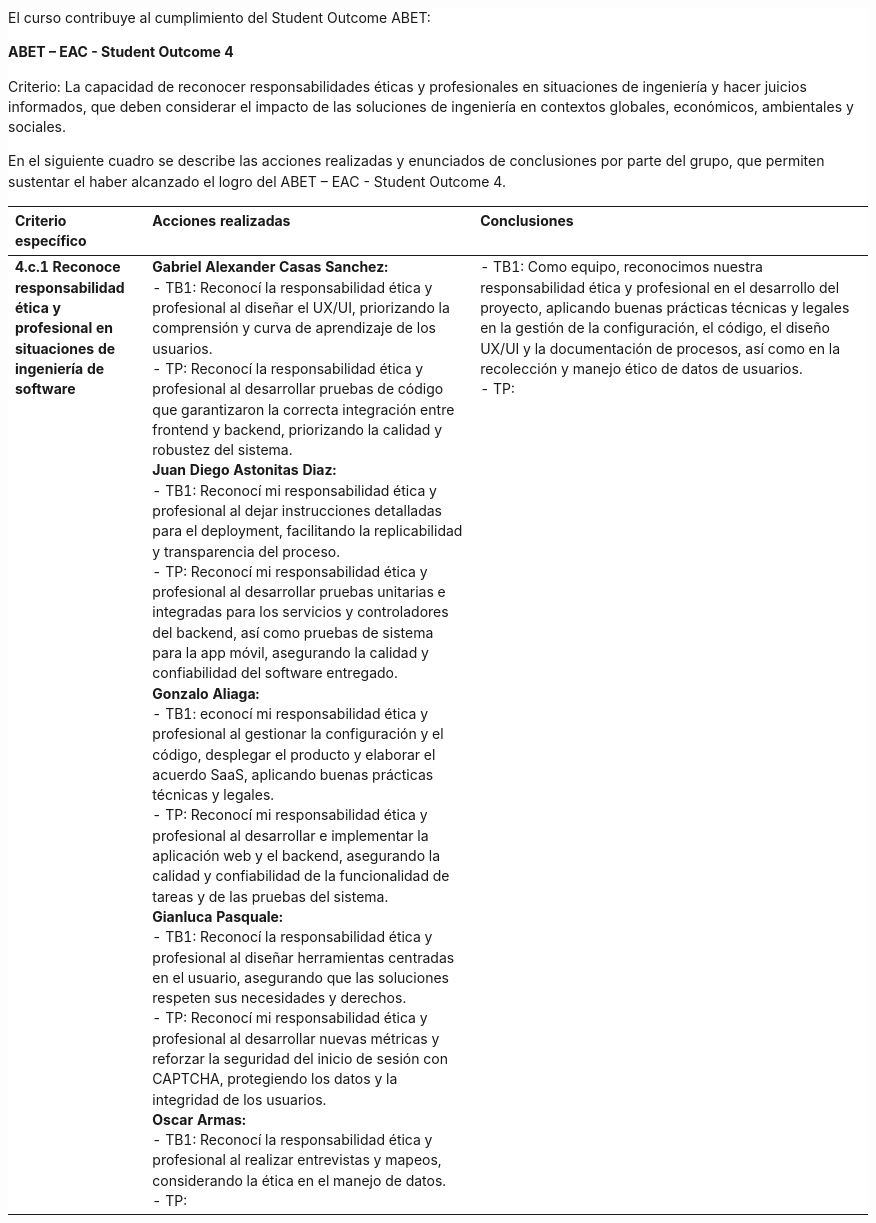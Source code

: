 El curso contribuye al cumplimiento del Student Outcome ABET:

**ABET – EAC - Student Outcome 4**

Criterio: La capacidad de reconocer responsabilidades éticas y profesionales en
situaciones de ingeniería y hacer juicios informados, que deben considerar el
impacto de las soluciones de ingeniería en contextos globales, económicos,
ambientales y sociales.

En el siguiente cuadro se describe las acciones realizadas y enunciados de conclusiones
por parte del grupo, que permiten sustentar el haber alcanzado el logro del ABET –
EAC - Student Outcome 4.

<table>
  <thead>
    <tr>
      <th style="text-align: left;">Criterio específico</th>
      <th style="text-align: left;">Acciones realizadas</th>
      <th style="text-align: left;">Conclusiones</th>
    </tr>
  </thead>
  <tbody>
    <tr>
      <td><strong>
        4.c.1 Reconoce responsabilidad ética y profesional en situaciones de ingeniería de software 
      </strong></td>
      <td>
        <b>Gabriel Alexander Casas Sanchez:</b> <br>
            - TB1: Reconocí la responsabilidad ética y profesional al diseñar el UX/UI, priorizando la comprensión y curva de aprendizaje de los usuarios.<br>
            - TP: Reconocí la responsabilidad ética y profesional al desarrollar pruebas de código que garantizaron la correcta integración entre frontend y backend, priorizando la calidad y robustez del sistema.<br>
        <b>Juan Diego Astonitas Diaz:</b> <br>
            - TB1: Reconocí mi responsabilidad ética y profesional al dejar instrucciones detalladas para el deployment, facilitando la replicabilidad y transparencia del proceso.<br>
            - TP: Reconocí mi responsabilidad ética y profesional al desarrollar pruebas unitarias e integradas para los servicios y controladores del backend, así como pruebas de sistema para la app móvil, asegurando la calidad y confiabilidad del software entregado.<br>
        <b>Gonzalo Aliaga:</b> <br>
            - TB1: econocí mi responsabilidad ética y profesional al gestionar la configuración y el código, desplegar el producto y elaborar el acuerdo SaaS, aplicando buenas prácticas técnicas y legales.<br>
            - TP: Reconocí mi responsabilidad ética y profesional al desarrollar e implementar la aplicación web y el backend, asegurando la calidad y confiabilidad de la funcionalidad de tareas y de las pruebas del sistema.<br>
        <b>Gianluca Pasquale:</b> <br>
            - TB1: Reconocí la responsabilidad ética y profesional al diseñar herramientas centradas en el usuario, asegurando que las soluciones respeten sus necesidades y derechos.<br>
            - TP: Reconocí mi responsabilidad ética y profesional al desarrollar nuevas métricas y reforzar la seguridad del inicio de sesión con CAPTCHA, protegiendo los datos y la integridad de los usuarios.<br>
        <b>Oscar Armas:</b> <br>
            - TB1: Reconocí la responsabilidad ética y profesional al realizar entrevistas y mapeos, considerando la ética en el manejo de datos.<br>
            - TP: <br>
       </td>
      <td>
        - TB1: Como equipo, reconocimos nuestra responsabilidad ética y profesional en el desarrollo del proyecto, aplicando buenas prácticas técnicas y legales en la gestión de la configuración, el código, el diseño UX/UI y la documentación de procesos, así como en la recolección y manejo ético de datos de usuarios.<br>
        - TP: <br>
      </td>
    </tr>
    <tr>